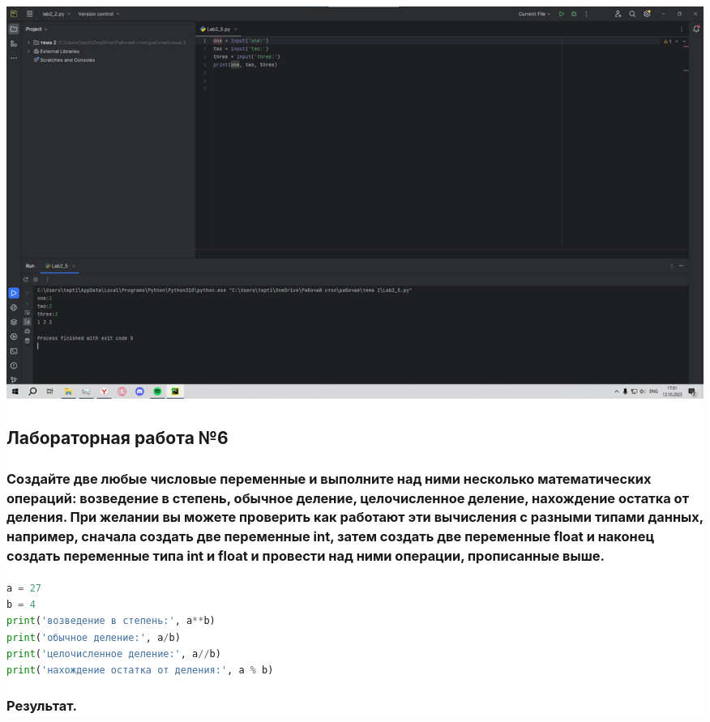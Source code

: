 ![Меню](https://github.com/boogeyman144/origin/blob/Тема_2/pic/Lab2_5.png)

## Лабораторная работа №6
### Создайте две любые числовые переменные и выполните над ними несколько математических операций: возведение в степень, обычное деление, целочисленное деление, нахождение остатка от деления. При желании вы можете проверить как работают эти вычисления с разными типами данных, например, сначала создать две переменные int, затем создать две переменные float и наконец создать переменные типа int и float и провести над ними операции, прописанные выше.

```python
a = 27
b = 4
print('возведение в степень:', a**b)
print('обычное деление:', a/b)
print('целочисленное деление:', a//b)
print('нахождение остатка от деления:', a % b)
```
### Результат.